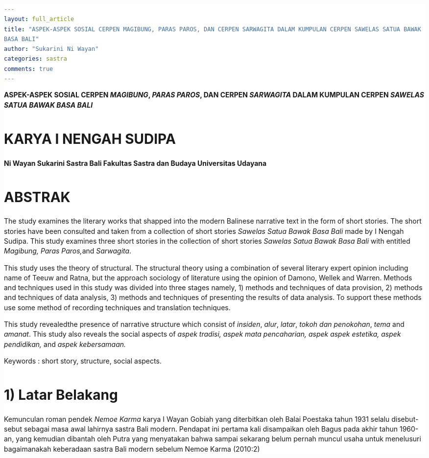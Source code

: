 ```yaml
---
layout: full_article
title: "ASPEK-ASPEK SOSIAL CERPEN MAGIBUNG, PARAS PAROS, DAN CERPEN SARWAGITA DALAM KUMPULAN CERPEN SAWELAS SATUA BAWAK BASA BALI"
author: "Sukarini Ni Wayan"
categories: sastra
comments: true
---
```


<p><span class="font1" style="font-weight:bold;">ASPEK-ASPEK SOSIAL CERPEN </span><span class="font1" style="font-weight:bold;font-style:italic;">MAGIBUNG</span><span class="font1" style="font-weight:bold;">, </span><span class="font1" style="font-weight:bold;font-style:italic;">PARAS PAROS</span><span class="font1" style="font-weight:bold;">, DAN CERPEN </span><span class="font1" style="font-weight:bold;font-style:italic;">SARWAGITA</span><span class="font1" style="font-weight:bold;"> DALAM KUMPULAN CERPEN </span><span class="font1" style="font-weight:bold;font-style:italic;">SAWELAS SATUA BAWAK BASA BALI</span></p><a name="caption1"></a>
<h1><a name="bookmark0"></a><span class="font1" style="font-weight:bold;"><a name="bookmark1"></a>KARYA I NENGAH SUDIPA</span></h1>
<p><span class="font1" style="font-weight:bold;">Ni Wayan Sukarini Sastra Bali Fakultas Sastra dan Budaya Universitas Udayana</span></p>
<h1><a name="bookmark2"></a><span class="font1" style="font-weight:bold;"><a name="bookmark3"></a>ABSTRAK</span></h1>
<p><span class="font1">The study examines the literary works that shapped into the modern Balinese narrative text in the form of short stories. The short stories have been consulted and taken from a collection of short stories </span><span class="font1" style="font-style:italic;">Sawelas Satua Bawak Basa Bali</span><span class="font1"> made by I Nengah Sudipa. This study examines three short stories in the collection of short stories </span><span class="font1" style="font-style:italic;">Sawelas Satua Bawak Basa Bali </span><span class="font1">with entitled </span><span class="font1" style="font-style:italic;">Magibung, Paras Paros,</span><span class="font1">and </span><span class="font1" style="font-style:italic;">Sarwagita</span><span class="font1">.</span></p>
<p><span class="font1">This study uses the theory of structural. The structural theory using a combination of several literary expert opinion including name of Teeuw and Ratna, but the approach sociology of literature using the opinion of Damono, Wellek and Warren. Methods and techniques used in this study was divided into three stages namely, 1) methods and techniques of data provision, 2) methods and techniques of data analysis, 3) methods and techniques of presenting the results of data analysis. To support these methods use some method of recording techniques and translation techniques.</span></p>
<p><span class="font1">This study revealedthe presence of narrative structure which consist of </span><span class="font1" style="font-style:italic;">insiden</span><span class="font1">, </span><span class="font1" style="font-style:italic;">alur</span><span class="font1">, </span><span class="font1" style="font-style:italic;">latar</span><span class="font1">, </span><span class="font1" style="font-style:italic;">tokoh dan penokohan</span><span class="font1">, </span><span class="font1" style="font-style:italic;">tema</span><span class="font1"> and </span><span class="font1" style="font-style:italic;">amanat</span><span class="font1">. This study also reveals the social aspects of </span><span class="font1" style="font-style:italic;">aspek tradisi, aspek mata pencaharian, aspek aspek estetika, aspek pendidikan,</span><span class="font1"> and </span><span class="font1" style="font-style:italic;">aspek kebersamaan.</span></p>
<p><span class="font1">Keywords : short story, structure, social aspects.</span></p>
<h1><a name="bookmark4"></a><span class="font1" style="font-weight:bold;"><a name="bookmark5"></a>1) Latar Belakang</span></h1>
<p><span class="font1">Kemunculan roman pendek </span><span class="font1" style="font-style:italic;">Nemoe Karma</span><span class="font1"> karya I Wayan Gobiah yang diterbitkan oleh Balai Poestaka tahun 1931 selalu disebut-sebut sebagai masa awal lahirnya sastra Bali modern. Pendapat ini pertama kali disampaikan oleh Bagus pada akhir tahun 1960-an, yang kemudian dibantah oleh Putra yang menyatakan bahwa sampai sekarang belum pernah muncul usaha untuk menelusuri bagaimanakah keberadaan sastra Bali modern sebelum Nemoe Karma (2010:2)</span></p>
